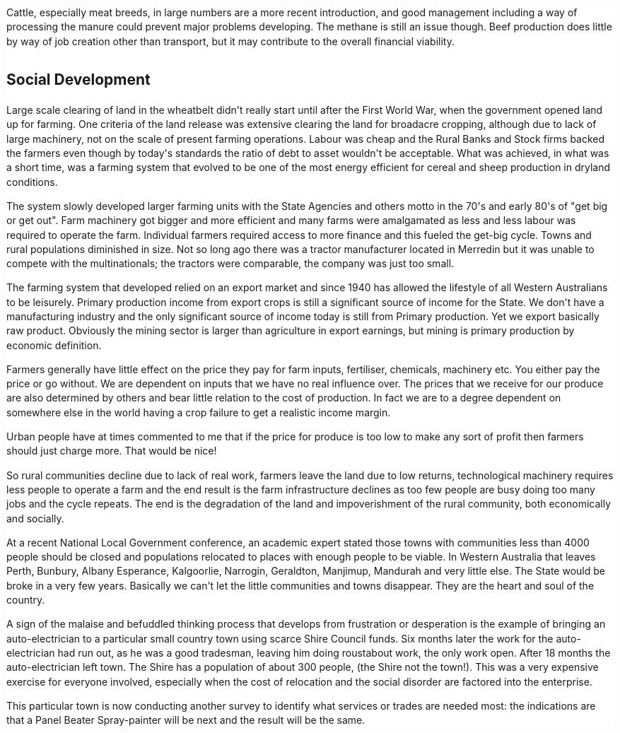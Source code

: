 Cattle, especially meat breeds, in large numbers are a more recent introduction, and good management including a way of processing the manure could prevent major problems developing.  The methane is still an issue though.  Beef production does little by way of job creation other than transport, but it may contribute to the overall financial viability.</p>
<h2>Social Development</h2>
<p>
Large scale clearing of land in the wheatbelt didn't really start until after the First World War, when the government opened land up for farming.  One criteria of the land release was extensive clearing the land for broadacre cropping, although due to lack of large machinery, not on the scale of present farming operations.  Labour was cheap and the Rural Banks and Stock firms backed the farmers even though by today's standards the ratio of debt to asset wouldn't be acceptable. 	 What was achieved, in what was a short time, was a farming system that evolved to be one of the most energy efficient for cereal and sheep production in dryland conditions.</p>
<p>
The system slowly developed larger farming units with the State Agencies and others motto in the 70's and early 80's of "get big or get out".  Farm machinery got bigger and more efficient and many farms were amalgamated as less and less labour was required to operate the farm.  Individual farmers required access to more finance and this fueled the get-big cycle.  Towns and rural populations diminished in size.  Not so long ago there was a tractor manufacturer located in Merredin but it was unable to compete with the multinationals; the tractors were comparable, the company was just too small.</p>
<p>
The farming system that developed relied on an export market and since 1940 has allowed the lifestyle of all Western Australians to be leisurely.  Primary production income from export crops is still a significant source of income for the State.  We don't have a manufacturing industry and the only significant source of income today is still from Primary production.  Yet we export basically raw product.  Obviously the mining sector is larger than agriculture in export earnings, but mining is primary production by economic definition.</p>
<p>
Farmers generally have little effect on the price they pay for farm inputs, fertiliser, chemicals, machinery etc.  You either pay the price or go without.  We are dependent on inputs that we have no real influence over.  The prices that we receive for our produce are also determined by others and bear little relation to the cost of production.  In fact we are to a degree dependent on somewhere else in the world having a crop failure to get a realistic income margin.</p>
<p>
Urban people have at times commented to me that if the price for produce is too low to make any sort of profit then farmers should just charge more.  That would be nice!</p>
<p>
So rural communities decline due to lack of real work, farmers leave the land due to low returns, technological machinery requires less people to operate a farm and the end result is the farm infrastructure declines as too few people are busy doing too many jobs and the cycle repeats.  The end is the degradation of the land and impoverishment of the rural community, both economically and socially.</p>
<p>
At a recent National Local Government conference, an academic expert stated those towns with communities less than 4000 people should be closed and populations relocated to places with enough people to be viable.  In Western Australia that leaves Perth, Bunbury, Albany Esperance, Kalgoorlie, Narrogin, Geraldton, Manjimup, Mandurah and very little else.  The State would be broke in a very few years. Basically we can't let the little communities and towns disappear.  They are the heart and soul of the country.</p>
<p>
A sign of the malaise and befuddled thinking process that develops from frustration or desperation is the example of bringing an auto-electrician to a particular small country town using scarce Shire Council funds.  Six months later the work for the auto-electrician had run out, as he was a good tradesman, leaving him doing roustabout work, the only work open.  After 18 months the auto-electrician left town.  The Shire has a population of about 300 people, (the Shire not the town!).  This was a very expensive exercise for everyone involved, especially when the cost of relocation and the social disorder are factored into the enterprise.</p>
<p>
This particular town is now conducting another survey to identify what services or trades are needed most: the indications are that a Panel Beater Spray-painter will be next and the result will be the same.</p>
<p>